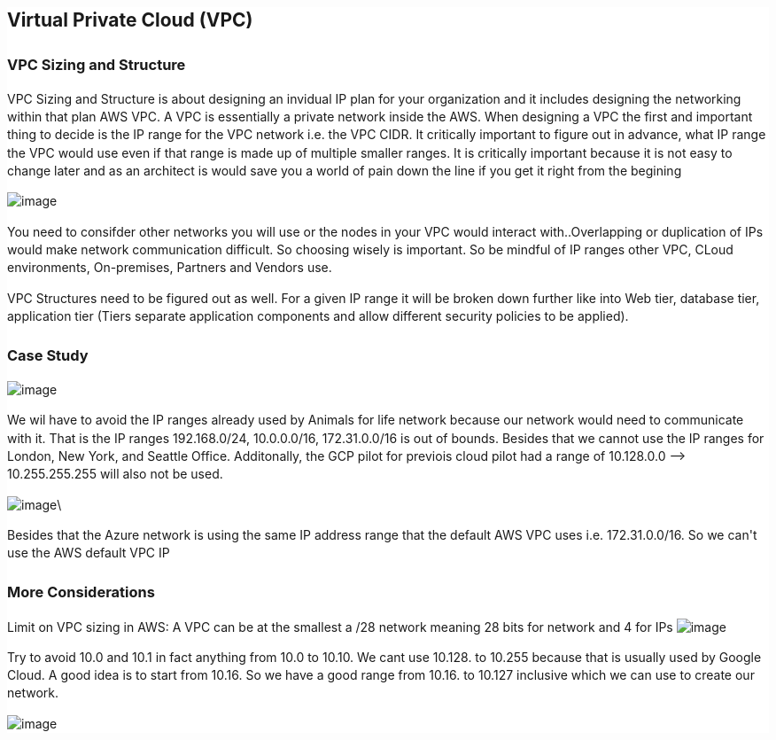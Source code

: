 ## Virtual Private Cloud (VPC)

### VPC Sizing and Structure
VPC Sizing and Structure is about designing an invidual IP plan for your organization and it includes designing the networking within that plan AWS VPC.
A VPC is essentially a private network inside the AWS. When designing a VPC the first and important thing to decide is the IP range for the VPC network i.e. the VPC CIDR.
It critically important to figure out in advance, what IP range the VPC would use even if that range is made up of multiple smaller ranges. It is critically important because
it is not easy to change later and as an architect is would save you a world of pain down the line if you get it right from the begining

![image](https://user-images.githubusercontent.com/33827177/148704989-a86260ca-1f89-489e-9f89-89ceca2da359.png)

You need to consifder other networks you will use or the nodes in your VPC would interact with..Overlapping or duplication of IPs would make network communication difficult. So
choosing wisely is important. So be mindful of IP ranges other VPC, CLoud environments, On-premises, Partners and Vendors use.

VPC Structures need to be figured out as well. For a given IP range it will be broken down further like into  Web tier, database tier, application tier (Tiers separate application components and allow different security policies to be applied).

### Case Study

![image](https://user-images.githubusercontent.com/33827177/148705034-a3153be5-73a1-4f9d-b536-e43ea8d5cea5.png)

We wil have to avoid the IP ranges already used by Animals for life network because our network would need to communicate with it. That is the IP ranges 192.168.0/24, 10.0.0.0/16, 172.31.0.0/16 is out of bounds. Besides that we cannot use the IP ranges for London, New York, and Seattle Office. Additonally, the GCP pilot for previois cloud pilot had a range of 10.128.0.0 --> 10.255.255.255 will also not be used.

![image](https://user-images.githubusercontent.com/33827177/148705221-13a1dd29-1f82-4b72-b529-e42793ebc3a9.png)\

Besides that the Azure network is using the same IP address range that the default AWS VPC uses i.e. 172.31.0.0/16. So we can't use the AWS default VPC IP

### More Considerations

Limit on VPC sizing in AWS: A VPC can be at the smallest a /28 network meaning 28 bits for network and 4 for IPs 
![image](https://user-images.githubusercontent.com/33827177/148705357-8e39db6b-dcfb-4f1d-8f51-fcde37ea6a86.png)

Try to avoid 10.0 and 10.1 in fact anything from 10.0 to 10.10. We cant use 10.128. to 10.255 because that is usually used by Google Cloud. 
A good idea is to start from 10.16. So we have a good range from 10.16. to 10.127 inclusive which we can use to create our network.  

![image](https://user-images.githubusercontent.com/33827177/148706085-3c06365f-1fe4-45bb-aef3-a6375b99971d.png)
